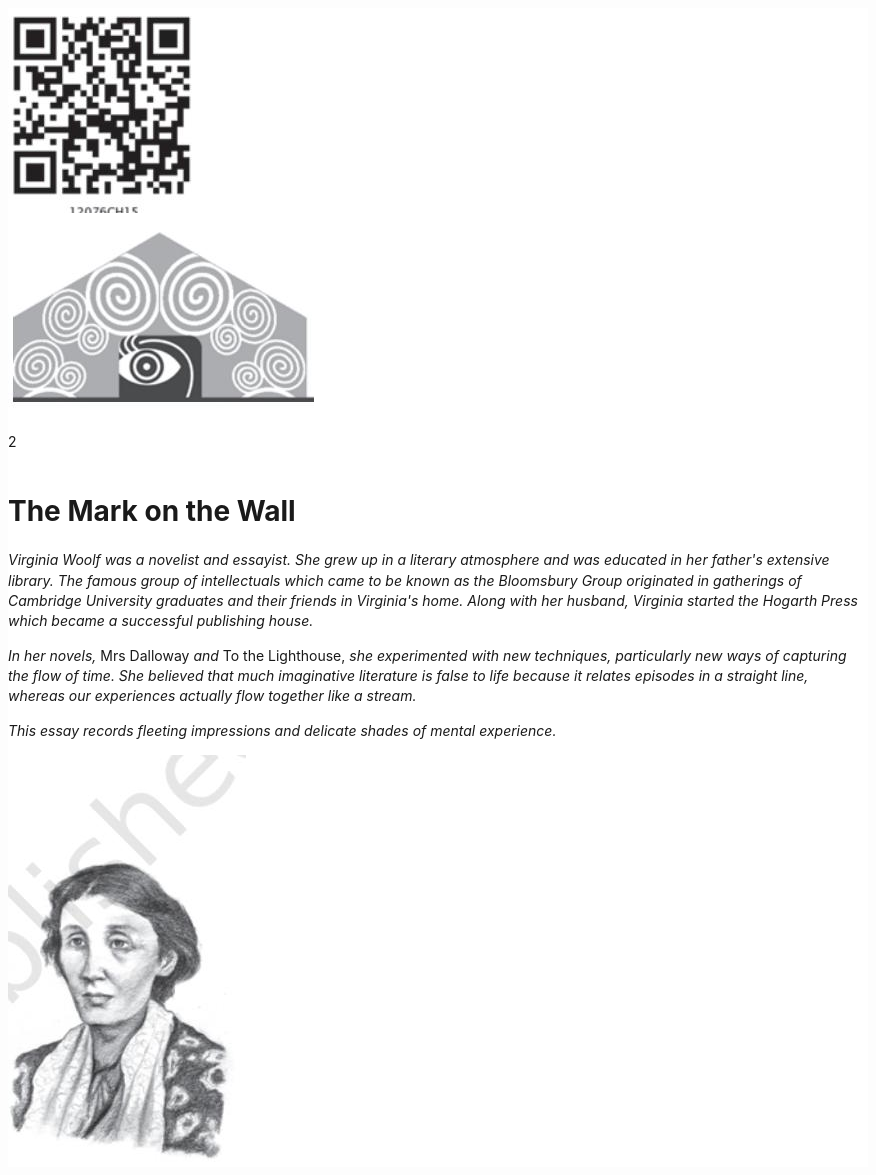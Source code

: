 ![](_page_0_Picture_0.jpeg)

![](_page_0_Picture_1.jpeg)

2

# The Mark on the Wall

*Virginia Woolf was a novelist and essayist. She grew up in a literary atmosphere and was educated in her father's extensive library. The famous group of intellectuals which came to be known as the Bloomsbury Group originated in gatherings of Cambridge University graduates and their friends in Virginia's home. Along with her husband, Virginia started the Hogarth Press which became a successful publishing house.*

*In her novels,* Mrs Dalloway *and* To the Lighthouse, *she experimented with new techniques, particularly new ways of capturing the flow of time. She believed that much imaginative literature is false to life because it relates episodes in a straight line, whereas our experiences actually flow together like a stream.*

*This essay records fleeting impressions and delicate shades of mental experience.*

![](_page_0_Picture_7.jpeg)

